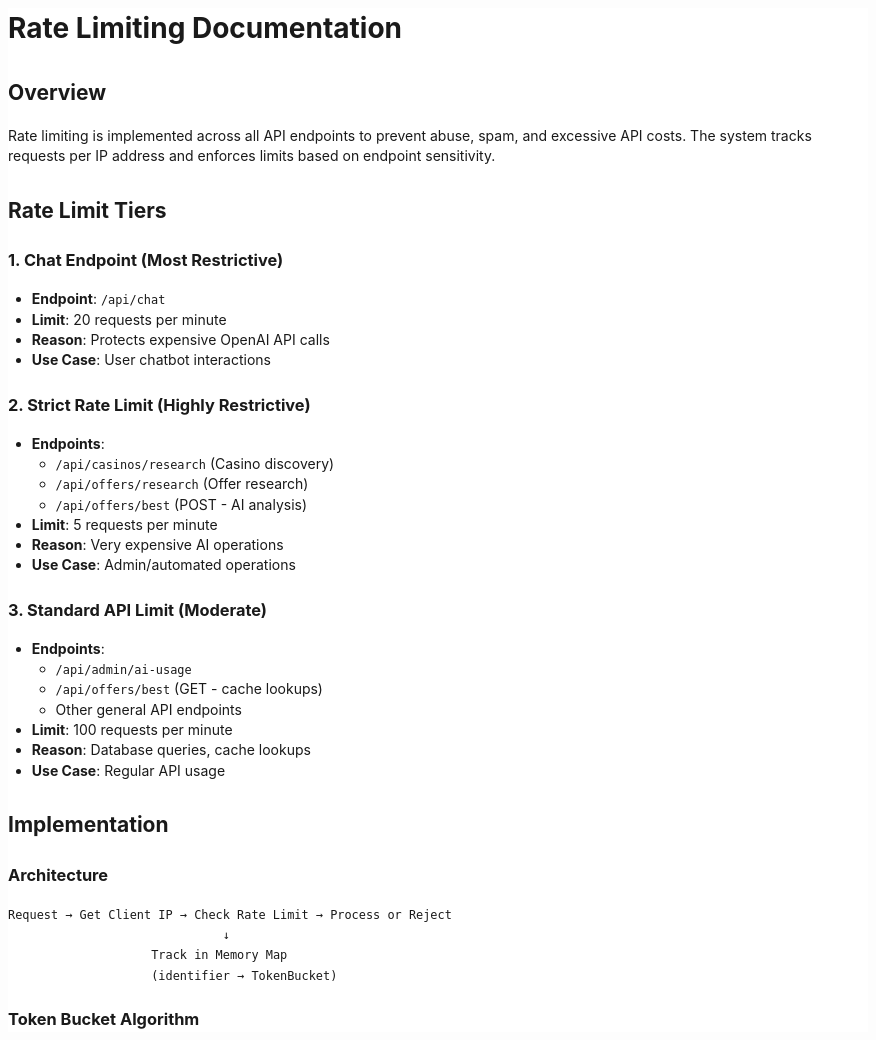 # Rate Limiting Documentation

## Overview

Rate limiting is implemented across all API endpoints to prevent abuse, spam, and excessive API costs. The system tracks requests per IP address and enforces limits based on endpoint sensitivity.

## Rate Limit Tiers

### 1. **Chat Endpoint** (Most Restrictive)

- **Endpoint**: `/api/chat`
- **Limit**: 20 requests per minute
- **Reason**: Protects expensive OpenAI API calls
- **Use Case**: User chatbot interactions

### 2. **Strict Rate Limit** (Highly Restrictive)

- **Endpoints**:
  - `/api/casinos/research` (Casino discovery)
  - `/api/offers/research` (Offer research)
  - `/api/offers/best` (POST - AI analysis)
- **Limit**: 5 requests per minute
- **Reason**: Very expensive AI operations
- **Use Case**: Admin/automated operations

### 3. **Standard API Limit** (Moderate)

- **Endpoints**:
  - `/api/admin/ai-usage`
  - `/api/offers/best` (GET - cache lookups)
  - Other general API endpoints
- **Limit**: 100 requests per minute
- **Reason**: Database queries, cache lookups
- **Use Case**: Regular API usage

## Implementation

### Architecture

```
Request → Get Client IP → Check Rate Limit → Process or Reject
                              ↓
                    Track in Memory Map
                    (identifier → TokenBucket)
```

### Token Bucket Algorithm
